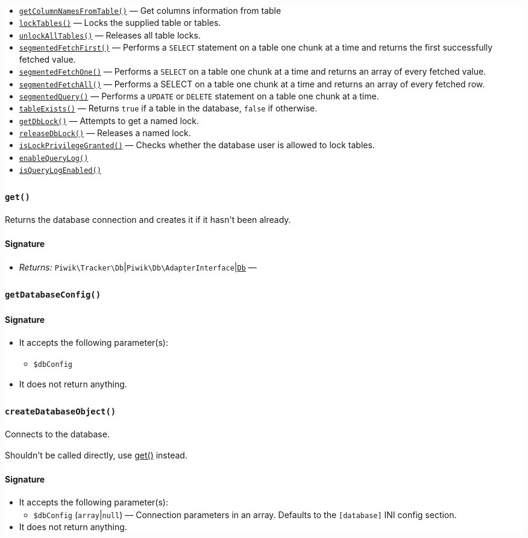 - [`getColumnNamesFromTable()`](#getcolumnnamesfromtable) &mdash; Get columns information from table
- [`lockTables()`](#locktables) &mdash; Locks the supplied table or tables.
- [`unlockAllTables()`](#unlockalltables) &mdash; Releases all table locks.
- [`segmentedFetchFirst()`](#segmentedfetchfirst) &mdash; Performs a `SELECT` statement on a table one chunk at a time and returns the first successfully fetched value.
- [`segmentedFetchOne()`](#segmentedfetchone) &mdash; Performs a `SELECT` on a table one chunk at a time and returns an array of every fetched value.
- [`segmentedFetchAll()`](#segmentedfetchall) &mdash; Performs a SELECT on a table one chunk at a time and returns an array of every fetched row.
- [`segmentedQuery()`](#segmentedquery) &mdash; Performs a `UPDATE` or `DELETE` statement on a table one chunk at a time.
- [`tableExists()`](#tableexists) &mdash; Returns `true` if a table in the database, `false` if otherwise.
- [`getDbLock()`](#getdblock) &mdash; Attempts to get a named lock.
- [`releaseDbLock()`](#releasedblock) &mdash; Releases a named lock.
- [`isLockPrivilegeGranted()`](#islockprivilegegranted) &mdash; Checks whether the database user is allowed to lock tables.
- [`enableQueryLog()`](#enablequerylog)
- [`isQueryLogEnabled()`](#isquerylogenabled)

<a name="get" id="get"></a>
<a name="get" id="get"></a>
### `get()`

Returns the database connection and creates it if it hasn't been already.

#### Signature


- *Returns:*  `Piwik\Tracker\Db`|`Piwik\Db\AdapterInterface`|[`Db`](../Piwik/Db.md) &mdash;
    

<a name="getdatabaseconfig" id="getdatabaseconfig"></a>
<a name="getDatabaseConfig" id="getDatabaseConfig"></a>
### `getDatabaseConfig()`

#### Signature

-  It accepts the following parameter(s):
    - `$dbConfig`
      
- It does not return anything.

<a name="createdatabaseobject" id="createdatabaseobject"></a>
<a name="createDatabaseObject" id="createDatabaseObject"></a>
### `createDatabaseObject()`

Connects to the database.

Shouldn't be called directly, use [get()](/api-reference/Piwik/Db#get) instead.

#### Signature

-  It accepts the following parameter(s):
    - `$dbConfig` (`array`|`null`) &mdash;
       Connection parameters in an array. Defaults to the `[database]` INI config section.
- It does not return anything.
